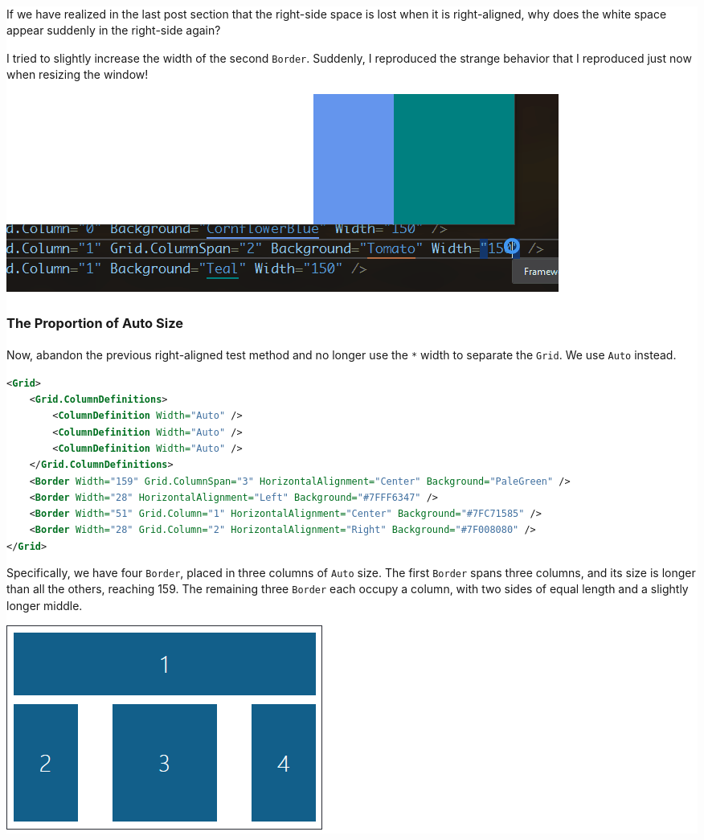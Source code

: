 If we have realized in the last post section that the right-side space is lost when it is right-aligned, why does the white space appear suddenly in the right-side again?

I tried to slightly increase the width of the second `Border`. Suddenly, I reproduced the strange behavior that I reproduced just now when resizing the window!

![](/static/posts/2018-05-05-a-little-longer.gif)

### The Proportion of Auto Size

Now, abandon the previous right-aligned test method and no longer use the `*` width to separate the `Grid`. We use `Auto` instead.

```xml
<Grid>
    <Grid.ColumnDefinitions>
        <ColumnDefinition Width="Auto" />
        <ColumnDefinition Width="Auto" />
        <ColumnDefinition Width="Auto" />
    </Grid.ColumnDefinitions>
    <Border Width="159" Grid.ColumnSpan="3" HorizontalAlignment="Center" Background="PaleGreen" />
    <Border Width="28" HorizontalAlignment="Left" Background="#7FFF6347" />
    <Border Width="51" Grid.Column="1" HorizontalAlignment="Center" Background="#7FC71585" />
    <Border Width="28" Grid.Column="2" HorizontalAlignment="Right" Background="#7F008080" />
</Grid>
```

Specifically, we have four `Border`, placed in three columns of `Auto` size. The first `Border` spans three columns, and its size is longer than all the others, reaching 159. The remaining three `Border` each occupy a column, with two sides of equal length and a slightly longer middle.

![](/static/posts/2018-05-05-15-02-21.png)
